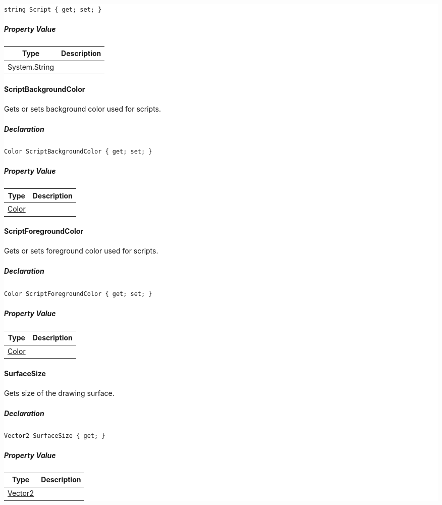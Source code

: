 ```
string Script { get; set; }
```

##### Property Value

| Type | Description |
| --- | --- |
| System.String |     |

#### ScriptBackgroundColor

Gets or sets background color used for scripts.

##### Declaration

```
Color ScriptBackgroundColor { get; set; }
```

##### Property Value

| Type | Description |
| --- | --- |
| [Color](https://keensoftwarehouse.github.io/SpaceEngineersModAPI/api/VRageMath.Color.html) |     |

#### ScriptForegroundColor

Gets or sets foreground color used for scripts.

##### Declaration

```
Color ScriptForegroundColor { get; set; }
```

##### Property Value

| Type | Description |
| --- | --- |
| [Color](https://keensoftwarehouse.github.io/SpaceEngineersModAPI/api/VRageMath.Color.html) |     |

#### SurfaceSize

Gets size of the drawing surface.

##### Declaration

```
Vector2 SurfaceSize { get; }
```

##### Property Value

| Type | Description |
| --- | --- |
| [Vector2](https://keensoftwarehouse.github.io/SpaceEngineersModAPI/api/VRageMath.Vector2.html) |     |
